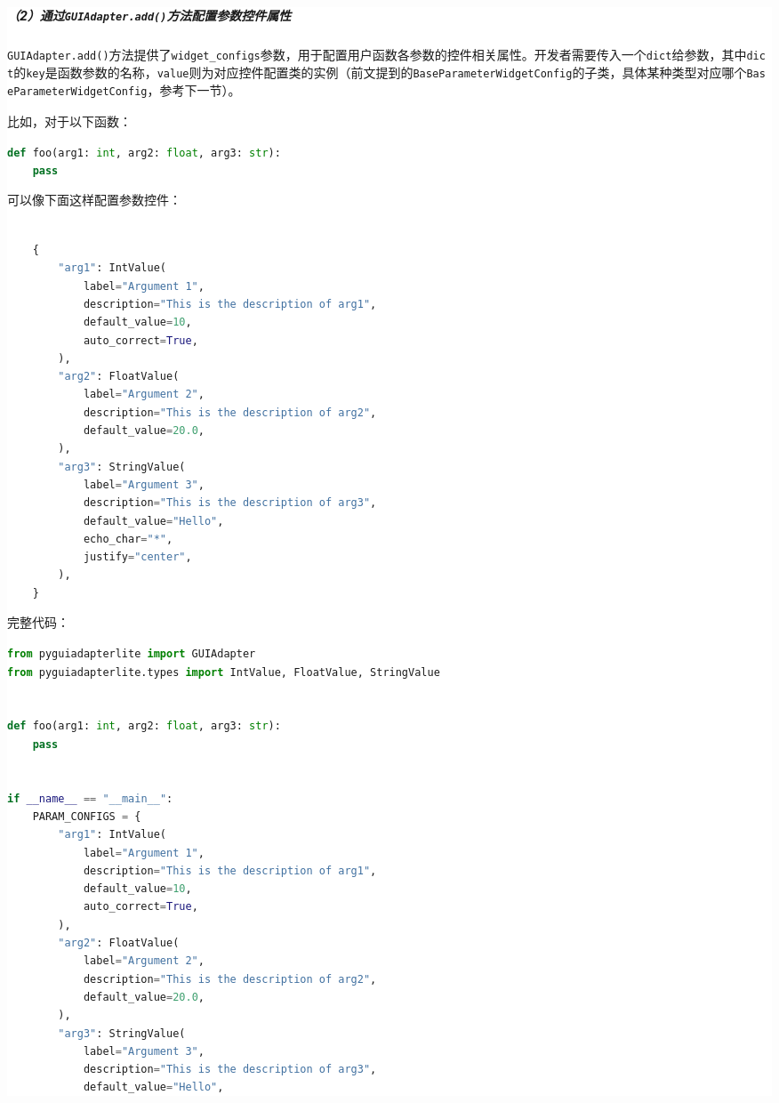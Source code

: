 #####	（2）通过`GUIAdapter.add()`方法配置参数控件属性

`GUIAdapter.add()`方法提供了`widget_configs`参数，用于配置用户函数各参数的控件相关属性。开发者需要传入一个`dict`给参数，其中`dict`的`key`是函数参数的名称，`value`则为对应控件配置类的实例（前文提到的`BaseParameterWidgetConfig`的子类，具体某种类型对应哪个`BaseParameterWidgetConfig`，参考下一节）。

比如，对于以下函数：

```python
def foo(arg1: int, arg2: float, arg3: str):
    pass
```

可以像下面这样配置参数控件：

```python

    {
        "arg1": IntValue(
            label="Argument 1",
            description="This is the description of arg1",
            default_value=10,
            auto_correct=True,
        ),
        "arg2": FloatValue(
            label="Argument 2",
            description="This is the description of arg2",
            default_value=20.0,
        ),
        "arg3": StringValue(
            label="Argument 3",
            description="This is the description of arg3",
            default_value="Hello",
            echo_char="*",
            justify="center",
        ),
    }
```

完整代码：

```python
from pyguiadapterlite import GUIAdapter
from pyguiadapterlite.types import IntValue, FloatValue, StringValue


def foo(arg1: int, arg2: float, arg3: str):
    pass


if __name__ == "__main__":
    PARAM_CONFIGS = {
        "arg1": IntValue(
            label="Argument 1",
            description="This is the description of arg1",
            default_value=10,
            auto_correct=True,
        ),
        "arg2": FloatValue(
            label="Argument 2",
            description="This is the description of arg2",
            default_value=20.0,
        ),
        "arg3": StringValue(
            label="Argument 3",
            description="This is the description of arg3",
            default_value="Hello",
```